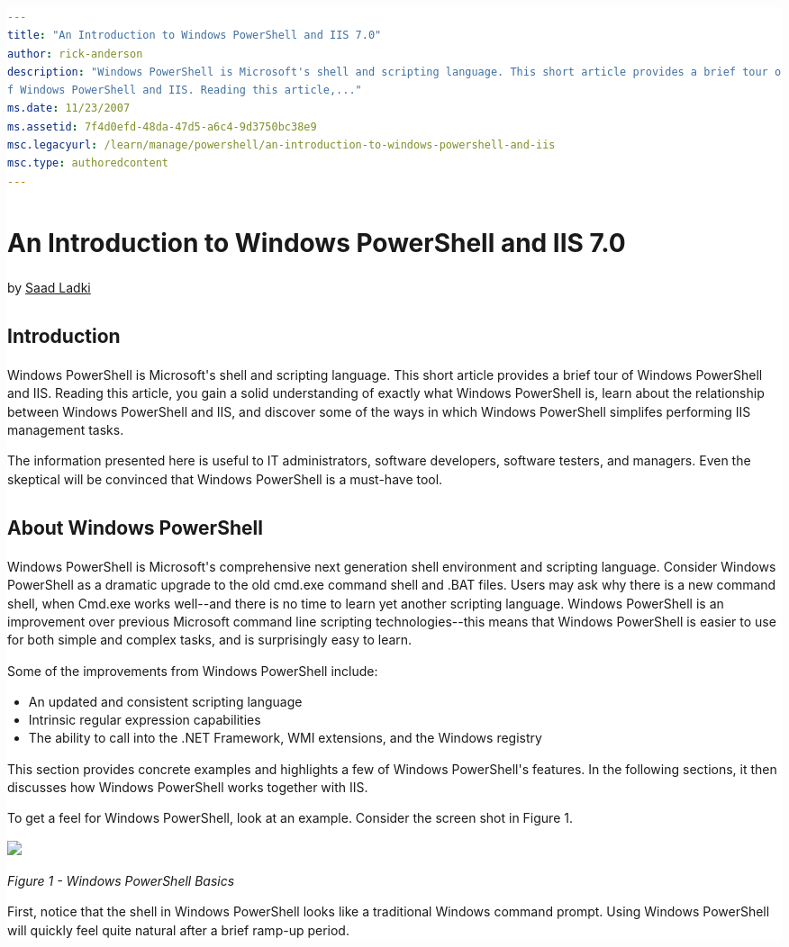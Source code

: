```yaml
---
title: "An Introduction to Windows PowerShell and IIS 7.0"
author: rick-anderson
description: "Windows PowerShell is Microsoft's shell and scripting language. This short article provides a brief tour of Windows PowerShell and IIS. Reading this article,..."
ms.date: 11/23/2007
ms.assetid: 7f4d0efd-48da-47d5-a6c4-9d3750bc38e9
msc.legacyurl: /learn/manage/powershell/an-introduction-to-windows-powershell-and-iis
msc.type: authoredcontent
---
```

An Introduction to Windows PowerShell and IIS 7.0
====================
by [Saad Ladki](https://twitter.com/saadladki)

## Introduction

Windows PowerShell is Microsoft's shell and scripting language. This short article provides a brief tour of Windows PowerShell and IIS. Reading this article, you gain a solid understanding of exactly what Windows PowerShell is, learn about the relationship between Windows PowerShell and IIS, and discover some of the ways in which Windows PowerShell simplifes performing IIS management tasks.

The information presented here is useful to IT administrators, software developers, software testers, and managers. Even the skeptical will be convinced that Windows PowerShell is a must-have tool.

<a id="01"></a>

## About Windows PowerShell

Windows PowerShell is Microsoft's comprehensive next generation shell environment and scripting language. Consider Windows PowerShell as a dramatic upgrade to the old cmd.exe command shell and .BAT files. Users may ask why there is a new command shell, when Cmd.exe works well--and there is no time to learn yet another scripting language. Windows PowerShell is an improvement over previous Microsoft command line scripting technologies--this means that Windows PowerShell is easier to use for both simple and complex tasks, and is surprisingly easy to learn.

Some of the improvements from Windows PowerShell include:

- An updated and consistent scripting language
- Intrinsic regular expression capabilities
- The ability to call into the .NET Framework, WMI extensions, and the Windows registry

This section provides concrete examples and highlights a few of Windows PowerShell's features. In the following sections, it then discusses how Windows PowerShell works together with IIS.

To get a feel for Windows PowerShell, look at an example. Consider the screen shot in Figure 1.

[![](an-introduction-to-windows-powershell-and-iis/_static/image2.jpg)](an-introduction-to-windows-powershell-and-iis/_static/image1.jpg)

*Figure 1 - Windows PowerShell Basics*

First, notice that the shell in Windows PowerShell looks like a traditional Windows command prompt. Using Windows PowerShell will quickly feel quite natural after a brief ramp-up period.
